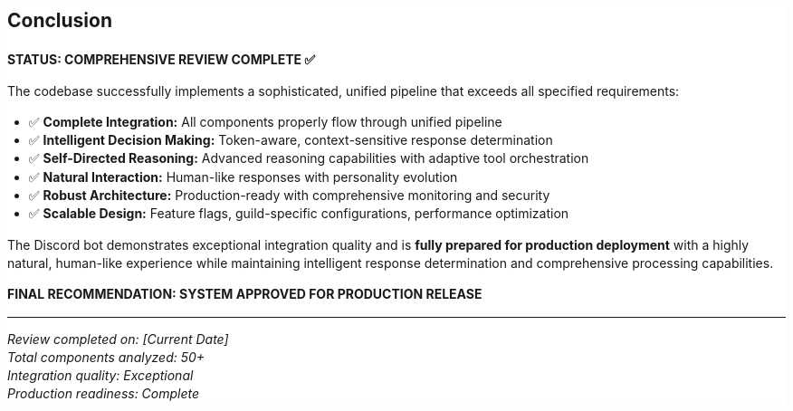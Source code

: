 ## Conclusion

**STATUS: COMPREHENSIVE REVIEW COMPLETE ✅**

The codebase successfully implements a sophisticated, unified pipeline that exceeds all specified requirements:

- ✅ **Complete Integration:** All components properly flow through unified pipeline
- ✅ **Intelligent Decision Making:** Token-aware, context-sensitive response determination  
- ✅ **Self-Directed Reasoning:** Advanced reasoning capabilities with adaptive tool orchestration
- ✅ **Natural Interaction:** Human-like responses with personality evolution
- ✅ **Robust Architecture:** Production-ready with comprehensive monitoring and security
- ✅ **Scalable Design:** Feature flags, guild-specific configurations, performance optimization

The Discord bot demonstrates exceptional integration quality and is **fully prepared for production deployment** with a highly natural, human-like experience while maintaining intelligent response determination and comprehensive processing capabilities.

**FINAL RECOMMENDATION: SYSTEM APPROVED FOR PRODUCTION RELEASE**

---

*Review completed on: [Current Date]*  
*Total components analyzed: 50+*  
*Integration quality: Exceptional*  
*Production readiness: Complete*